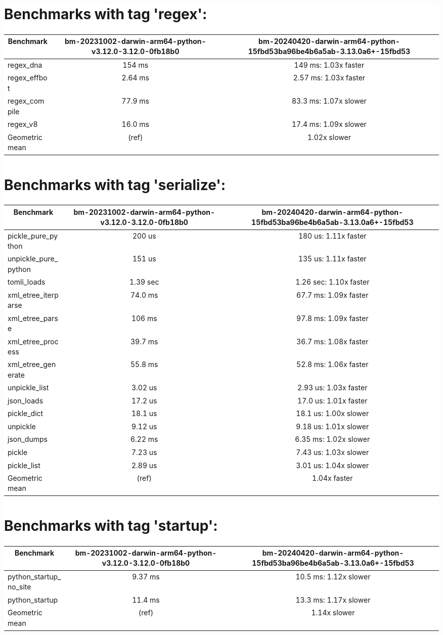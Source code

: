 Benchmarks with tag 'regex':
============================

| Benchmark      | bm-20231002-darwin-arm64-python-v3.12.0-3.12.0-0fb18b0 | bm-20240420-darwin-arm64-python-15fbd53ba96be4b6a5ab-3.13.0a6+-15fbd53 |
|----------------|:------------------------------------------------------:|:----------------------------------------------------------------------:|
| regex_dna      | 154 ms                                                 | 149 ms: 1.03x faster                                                   |
| regex_effbot   | 2.64 ms                                                | 2.57 ms: 1.03x faster                                                  |
| regex_compile  | 77.9 ms                                                | 83.3 ms: 1.07x slower                                                  |
| regex_v8       | 16.0 ms                                                | 17.4 ms: 1.09x slower                                                  |
| Geometric mean | (ref)                                                  | 1.02x slower                                                           |

Benchmarks with tag 'serialize':
================================

| Benchmark            | bm-20231002-darwin-arm64-python-v3.12.0-3.12.0-0fb18b0 | bm-20240420-darwin-arm64-python-15fbd53ba96be4b6a5ab-3.13.0a6+-15fbd53 |
|----------------------|:------------------------------------------------------:|:----------------------------------------------------------------------:|
| pickle_pure_python   | 200 us                                                 | 180 us: 1.11x faster                                                   |
| unpickle_pure_python | 151 us                                                 | 135 us: 1.11x faster                                                   |
| tomli_loads          | 1.39 sec                                               | 1.26 sec: 1.10x faster                                                 |
| xml_etree_iterparse  | 74.0 ms                                                | 67.7 ms: 1.09x faster                                                  |
| xml_etree_parse      | 106 ms                                                 | 97.8 ms: 1.09x faster                                                  |
| xml_etree_process    | 39.7 ms                                                | 36.7 ms: 1.08x faster                                                  |
| xml_etree_generate   | 55.8 ms                                                | 52.8 ms: 1.06x faster                                                  |
| unpickle_list        | 3.02 us                                                | 2.93 us: 1.03x faster                                                  |
| json_loads           | 17.2 us                                                | 17.0 us: 1.01x faster                                                  |
| pickle_dict          | 18.1 us                                                | 18.1 us: 1.00x slower                                                  |
| unpickle             | 9.12 us                                                | 9.18 us: 1.01x slower                                                  |
| json_dumps           | 6.22 ms                                                | 6.35 ms: 1.02x slower                                                  |
| pickle               | 7.23 us                                                | 7.43 us: 1.03x slower                                                  |
| pickle_list          | 2.89 us                                                | 3.01 us: 1.04x slower                                                  |
| Geometric mean       | (ref)                                                  | 1.04x faster                                                           |

Benchmarks with tag 'startup':
==============================

| Benchmark              | bm-20231002-darwin-arm64-python-v3.12.0-3.12.0-0fb18b0 | bm-20240420-darwin-arm64-python-15fbd53ba96be4b6a5ab-3.13.0a6+-15fbd53 |
|------------------------|:------------------------------------------------------:|:----------------------------------------------------------------------:|
| python_startup_no_site | 9.37 ms                                                | 10.5 ms: 1.12x slower                                                  |
| python_startup         | 11.4 ms                                                | 13.3 ms: 1.17x slower                                                  |
| Geometric mean         | (ref)                                                  | 1.14x slower                                                           |
